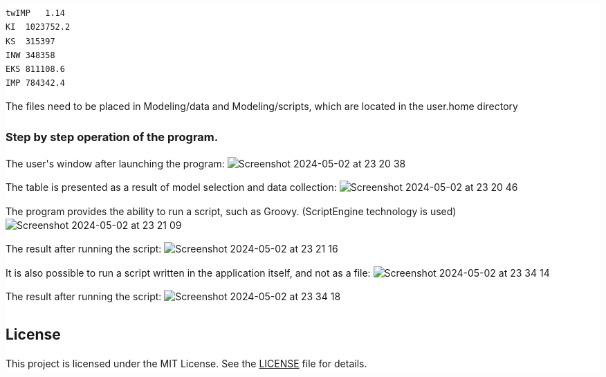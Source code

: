```
twIMP	1.14
KI	1023752.2
KS	315397
INW	348358
EKS	811108.6
IMP	784342.4
```

The files need to be placed in Modeling/data and Modeling/scripts, which are located in the usеr.home directory

### Step by step operation of the program.


The user's window after launching the program:
<img width="1012" alt="Screenshot 2024-05-02 at 23 20 38" src="https://github.com/alexkononon/UTP7_KA_S28228/assets/117831770/6fcbb519-2b6d-44e4-bd2c-53b9afc284c8">

The table is presented as a result of model selection and data collection:
<img width="1012" alt="Screenshot 2024-05-02 at 23 20 46" src="https://github.com/alexkononon/UTP7_KA_S28228/assets/117831770/48d4aa97-d597-44cd-9ad3-6b4530cf5bef">

The program provides the ability to run a script, such as Groovy. (ScriptEngine technology is used)
<img width="662" alt="Screenshot 2024-05-02 at 23 21 09" src="https://github.com/alexkononon/UTP7_KA_S28228/assets/117831770/f3f49e4d-ded0-47eb-933b-f066ffac6f69">

The result after running the script:
<img width="1012" alt="Screenshot 2024-05-02 at 23 21 16" src="https://github.com/alexkononon/UTP7_KA_S28228/assets/117831770/14bda8f9-f075-4b0a-a85b-113000fce19e">

It is also possible to run a script written in the application itself, and not as a file:
<img width="638" alt="Screenshot 2024-05-02 at 23 34 14" src="https://github.com/alexkononon/UTP7_KA_S28228/assets/117831770/4502f48c-4ef6-4728-9142-42d0949bd146">

The result after running the script:
<img width="1012" alt="Screenshot 2024-05-02 at 23 34 18" src="https://github.com/alexkononon/UTP7_KA_S28228/assets/117831770/1645b25d-eefa-4d5d-b5c4-1ce7cdd0a1dc">

## License

This project is licensed under the MIT License. See the [LICENSE](LICENSE.txt) file for details.
